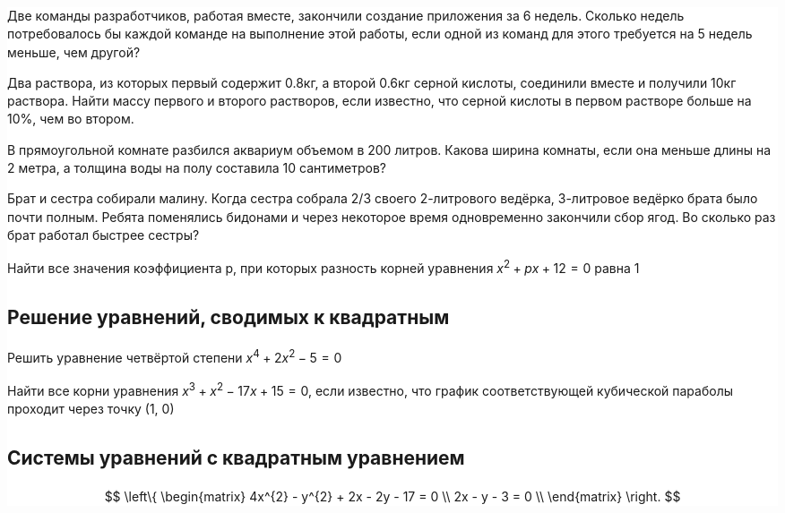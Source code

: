 Две команды разработчиков, работая вместе, закончили создание приложения за 6 недель. Сколько недель потребовалось бы каждой команде на выполнение этой работы, если одной из команд для этого требуется на 5 недель меньше, чем другой?

Два раствора, из которых первый содержит 0.8кг, а второй 0.6кг серной кислоты, соединили вместе и получили 10кг раствора. Найти массу первого и второго растворов, если известно, что серной кислоты в первом растворе больше на 10%, чем во втором.

В прямоугольной комнате разбился аквариум объемом в 200 литров. Какова ширина комнаты, если она меньше длины на 2 метра, а толщина воды на полу составила 10 сантиметров?

Брат и сестра собирали малину. Когда сестра собрала 2/3 своего 2-литрового ведёрка, 3-литровое ведёрко брата было почти полным. Ребята поменялись бидонами и через некоторое время одновременно закончили сбор ягод. Во сколько раз брат работал быстрее сестры?

Найти все значения коэффициента p, при которых разность корней уравнения
$x^{2} + px + 12 = 0$ равна $1$

## Решение уравнений, сводимых к квадратным

Решить уравнение четвёртой степени $x^{4} + 2x^{2} - 5 = 0$

Найти все корни уравнения $x^{3} + x^{2} - 17x + 15 = 0$, если известно,
что график соответствующей кубической параболы проходит через точку
$(1,\ 0)$

## Системы уравнений с квадратным уравнением

$$
\left\{
\begin{matrix}
4x^{2} - y^{2} + 2x - 2y - 17 = 0 \\
2x - y - 3 = 0 \\
\end{matrix}
\right.
$$

